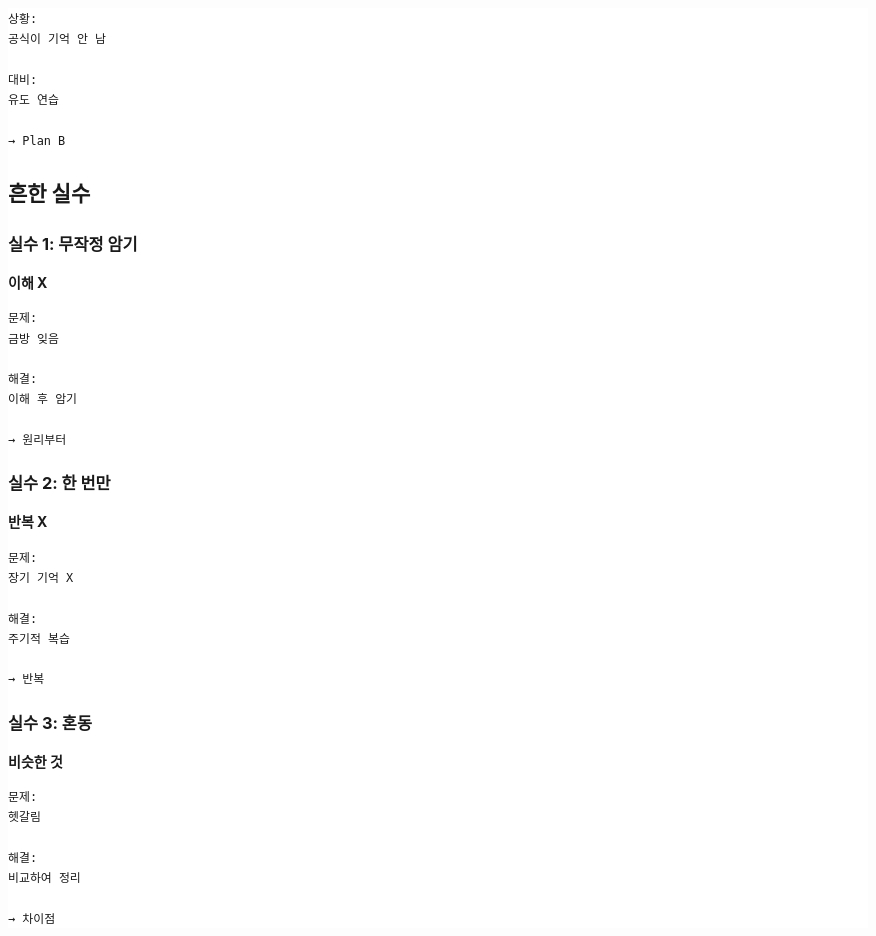 ```
상황:
공식이 기억 안 남

대비:
유도 연습

→ Plan B
```

## 흔한 실수

### 실수 1: 무작정 암기

**이해 X**

```
문제:
금방 잊음

해결:
이해 후 암기

→ 원리부터
```

### 실수 2: 한 번만

**반복 X**

```
문제:
장기 기억 X

해결:
주기적 복습

→ 반복
```

### 실수 3: 혼동

**비슷한 것**

```
문제:
헷갈림

해결:
비교하여 정리

→ 차이점
```
